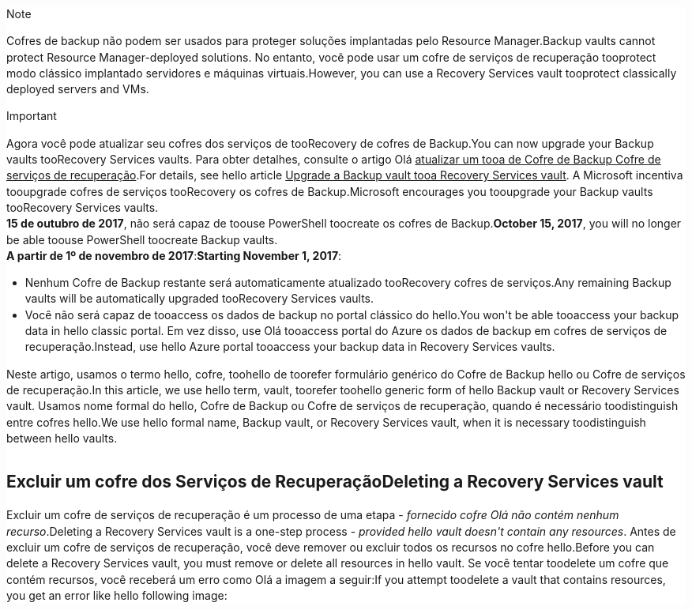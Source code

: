 > [!NOTE]
> <span data-ttu-id="0122d-120">Cofres de backup não podem ser usados para proteger soluções implantadas pelo Resource Manager.</span><span class="sxs-lookup"><span data-stu-id="0122d-120">Backup vaults cannot protect Resource Manager-deployed solutions.</span></span> <span data-ttu-id="0122d-121">No entanto, você pode usar um cofre de serviços de recuperação tooprotect modo clássico implantado servidores e máquinas virtuais.</span><span class="sxs-lookup"><span data-stu-id="0122d-121">However, you can use a Recovery Services vault tooprotect classically deployed servers and VMs.</span></span>  
>

> [!IMPORTANT]
> <span data-ttu-id="0122d-122">Agora você pode atualizar seu cofres dos serviços de tooRecovery de cofres de Backup.</span><span class="sxs-lookup"><span data-stu-id="0122d-122">You can now upgrade your Backup vaults tooRecovery Services vaults.</span></span> <span data-ttu-id="0122d-123">Para obter detalhes, consulte o artigo Olá [atualizar um tooa de Cofre de Backup Cofre de serviços de recuperação](backup-azure-upgrade-backup-to-recovery-services.md).</span><span class="sxs-lookup"><span data-stu-id="0122d-123">For details, see hello article [Upgrade a Backup vault tooa Recovery Services vault](backup-azure-upgrade-backup-to-recovery-services.md).</span></span> <span data-ttu-id="0122d-124">A Microsoft incentiva tooupgrade cofres de serviços tooRecovery os cofres de Backup.</span><span class="sxs-lookup"><span data-stu-id="0122d-124">Microsoft encourages you tooupgrade your Backup vaults tooRecovery Services vaults.</span></span><br/> <span data-ttu-id="0122d-125">**15 de outubro de 2017**, não será capaz de toouse PowerShell toocreate os cofres de Backup.</span><span class="sxs-lookup"><span data-stu-id="0122d-125">**October 15, 2017**, you will no longer be able toouse PowerShell toocreate Backup vaults.</span></span> <br/> <span data-ttu-id="0122d-126">**A partir de 1º de novembro de 2017**:</span><span class="sxs-lookup"><span data-stu-id="0122d-126">**Starting November 1, 2017**:</span></span>
>- <span data-ttu-id="0122d-127">Nenhum Cofre de Backup restante será automaticamente atualizado tooRecovery cofres de serviços.</span><span class="sxs-lookup"><span data-stu-id="0122d-127">Any remaining Backup vaults will be automatically upgraded tooRecovery Services vaults.</span></span>
>- <span data-ttu-id="0122d-128">Você não será capaz de tooaccess os dados de backup no portal clássico do hello.</span><span class="sxs-lookup"><span data-stu-id="0122d-128">You won't be able tooaccess your backup data in hello classic portal.</span></span> <span data-ttu-id="0122d-129">Em vez disso, use Olá tooaccess portal do Azure os dados de backup em cofres de serviços de recuperação.</span><span class="sxs-lookup"><span data-stu-id="0122d-129">Instead, use hello Azure portal tooaccess your backup data in Recovery Services vaults.</span></span>
>

<span data-ttu-id="0122d-130">Neste artigo, usamos o termo hello, cofre, toohello de toorefer formulário genérico do Cofre de Backup hello ou Cofre de serviços de recuperação.</span><span class="sxs-lookup"><span data-stu-id="0122d-130">In this article, we use hello term, vault, toorefer toohello generic form of hello Backup vault or Recovery Services vault.</span></span> <span data-ttu-id="0122d-131">Usamos nome formal do hello, Cofre de Backup ou Cofre de serviços de recuperação, quando é necessário toodistinguish entre cofres hello.</span><span class="sxs-lookup"><span data-stu-id="0122d-131">We use hello formal name, Backup vault, or Recovery Services vault, when it is necessary toodistinguish between hello vaults.</span></span>

## <a name="deleting-a-recovery-services-vault"></a><span data-ttu-id="0122d-132">Excluir um cofre dos Serviços de Recuperação</span><span class="sxs-lookup"><span data-stu-id="0122d-132">Deleting a Recovery Services vault</span></span>
<span data-ttu-id="0122d-133">Excluir um cofre de serviços de recuperação é um processo de uma etapa - *fornecido cofre Olá não contém nenhum recurso*.</span><span class="sxs-lookup"><span data-stu-id="0122d-133">Deleting a Recovery Services vault is a one-step process - *provided hello vault doesn't contain any resources*.</span></span> <span data-ttu-id="0122d-134">Antes de excluir um cofre de serviços de recuperação, você deve remover ou excluir todos os recursos no cofre hello.</span><span class="sxs-lookup"><span data-stu-id="0122d-134">Before you can delete a Recovery Services vault, you must remove or delete all resources in hello vault.</span></span> <span data-ttu-id="0122d-135">Se você tentar toodelete um cofre que contém recursos, você receberá um erro como Olá a imagem a seguir:</span><span class="sxs-lookup"><span data-stu-id="0122d-135">If you attempt toodelete a vault that contains resources, you get an error like hello following image:</span></span>
